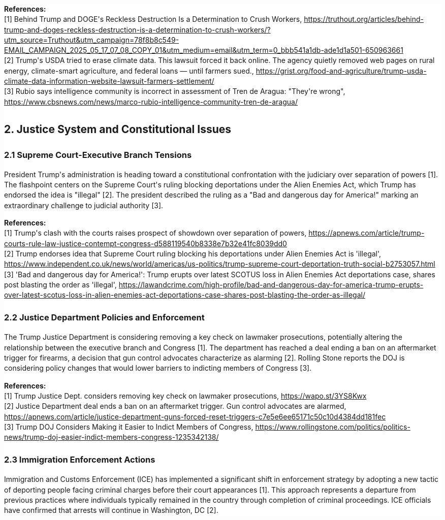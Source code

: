 **References:**  
[1] Behind Trump and DOGE's Reckless Destruction Is a Determination to Crush Workers, https://truthout.org/articles/behind-trump-and-doges-reckless-destruction-is-a-determination-to-crush-workers/?utm_source=Truthout&utm_campaign=78f8b8c549-EMAIL_CAMPAIGN_2025_05_17_07_08_COPY_01&utm_medium=email&utm_term=0_bbb541a1db-ade1d1a501-650963661  
[2] Trump's USDA tried to erase climate data. This lawsuit forced it back online. The agency quietly removed web pages on rural energy, climate-smart agriculture, and federal loans — until farmers sued., https://grist.org/food-and-agriculture/trump-usda-climate-data-information-website-lawsuit-farmers-settlement/  
[3] Rubio says intelligence community is incorrect in assessment of Tren de Aragua: "They're wrong", https://www.cbsnews.com/news/marco-rubio-intelligence-community-tren-de-aragua/  

## 2. Justice System and Constitutional Issues

### 2.1 Supreme Court-Executive Branch Tensions
President Trump's administration is heading toward a constitutional confrontation with the judiciary over separation of powers [1]. The flashpoint centers on the Supreme Court's ruling blocking deportations under the Alien Enemies Act, which Trump has endorsed the idea is "illegal" [2]. The president described the ruling as a "Bad and dangerous day for America!" marking an extraordinary challenge to judicial authority [3].

**References:**  
[1] Trump's clash with the courts raises prospect of showdown over separation of powers, https://apnews.com/article/trump-courts-rule-law-justice-contempt-congress-d588119540b8338e7b32e41fc8039dd0  
[2] Trump endorses idea that Supreme Court ruling blocking his deportations under Alien Enemies Act is 'illegal', https://www.independent.co.uk/news/world/americas/us-politics/trump-supreme-court-deportation-truth-social-b2753057.html  
[3] 'Bad and dangerous day for America!': Trump erupts over latest SCOTUS loss in Alien Enemies Act deportations case, shares post blasting the order as 'illegal', https://lawandcrime.com/high-profile/bad-and-dangerous-day-for-america-trump-erupts-over-latest-scotus-loss-in-alien-enemies-act-deportations-case-shares-post-blasting-the-order-as-illegal/  

### 2.2 Justice Department Policies and Enforcement
The Trump Justice Department is considering removing a key check on lawmaker prosecutions, potentially altering the relationship between the executive branch and Congress [1]. The department has reached a deal ending a ban on an aftermarket trigger for firearms, a decision that gun control advocates characterize as alarming [2]. Rolling Stone reports the DOJ is considering policy changes that would lower barriers to indicting members of Congress [3].

**References:**  
[1] Trump Justice Dept. considers removing key check on lawmaker prosecutions, https://wapo.st/3YS8Kwx  
[2] Justice Department deal ends a ban on an aftermarket trigger. Gun control advocates are alarmed, https://apnews.com/article/justice-department-guns-forced-reset-triggers-c7e5e6ee65171c50c10d4384dd181fec  
[3] Trump DOJ Considers Making it Easier to Indict Members of Congress, https://www.rollingstone.com/politics/politics-news/trump-doj-easier-indict-members-congress-1235342138/  

### 2.3 Immigration Enforcement Actions
Immigration and Customs Enforcement (ICE) has implemented a significant shift in enforcement strategy by adopting a new tactic of deporting people facing criminal charges before their court appearances [1]. This approach represents a departure from previous practices where individuals typically remained in the country through completion of criminal proceedings. ICE officials have confirmed that arrests will continue in Washington, DC [2].
